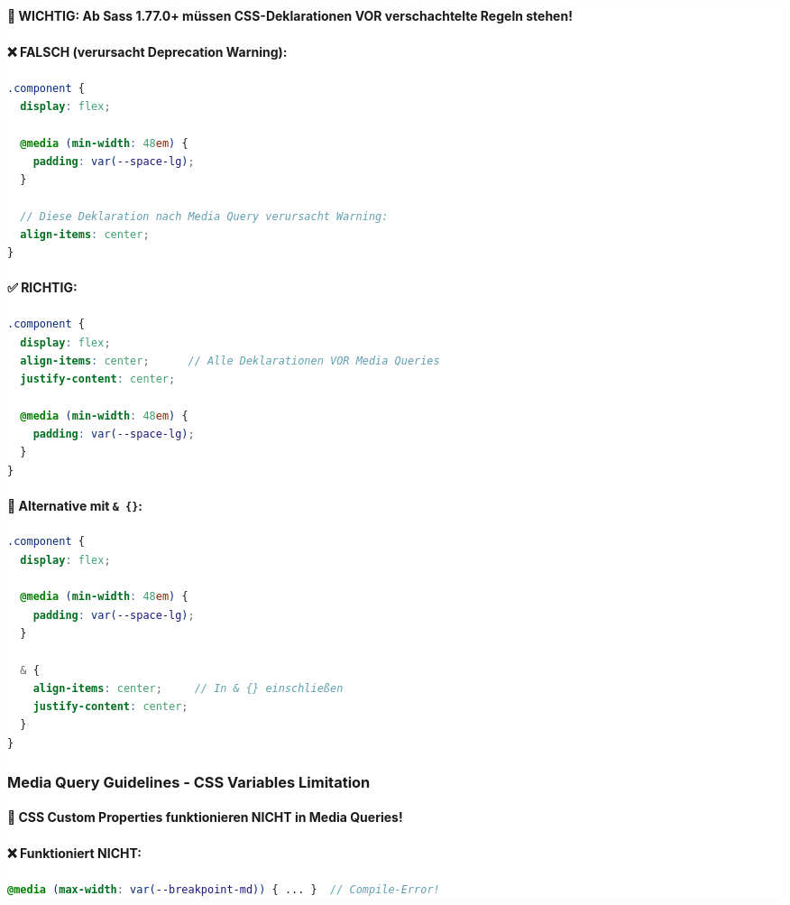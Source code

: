 **🚨 WICHTIG: Ab Sass 1.77.0+ müssen CSS-Deklarationen VOR verschachtelte Regeln stehen!**

#### ❌ FALSCH (verursacht Deprecation Warning):
```scss
.component {
  display: flex;
  
  @media (min-width: 48em) {
    padding: var(--space-lg);
  }
  
  // Diese Deklaration nach Media Query verursacht Warning:
  align-items: center;
}
```

#### ✅ RICHTIG:
```scss
.component {
  display: flex;
  align-items: center;      // Alle Deklarationen VOR Media Queries
  justify-content: center;
  
  @media (min-width: 48em) {
    padding: var(--space-lg);
  }
}
```

#### 🔧 Alternative mit `& {}`:
```scss
.component {
  display: flex;
  
  @media (min-width: 48em) {
    padding: var(--space-lg);
  }
  
  & {
    align-items: center;     // In & {} einschließen
    justify-content: center;
  }
}
```

### Media Query Guidelines - CSS Variables Limitation

**🚨 CSS Custom Properties funktionieren NICHT in Media Queries!**

#### ❌ Funktioniert NICHT:
```scss
@media (max-width: var(--breakpoint-md)) { ... }  // Compile-Error!
```

